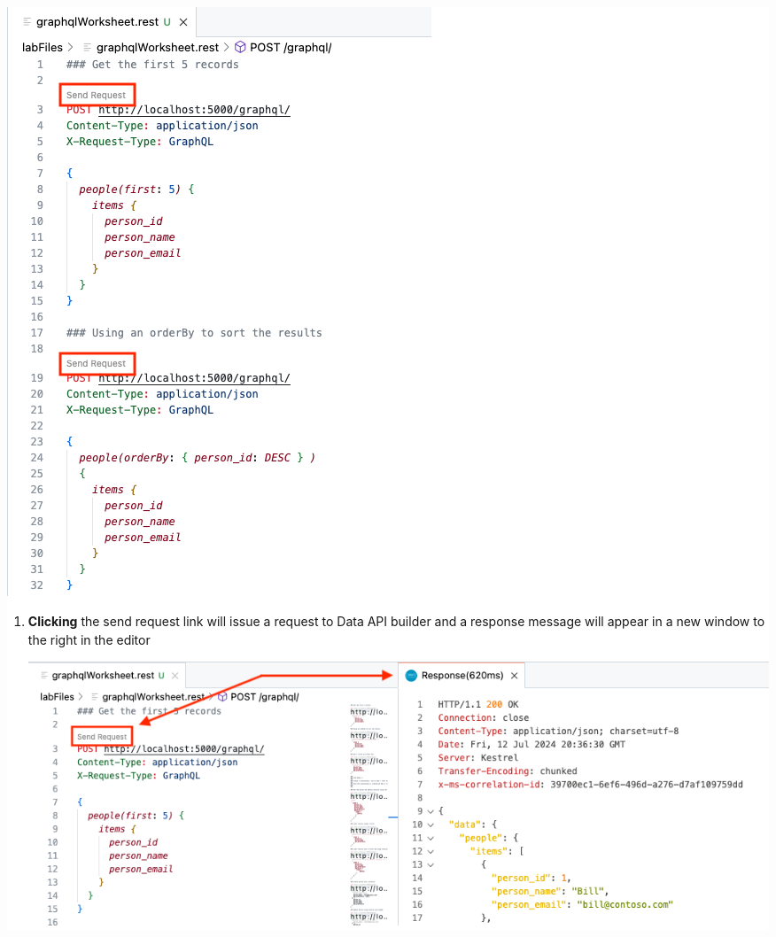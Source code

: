    ![A picture of the send request link above the URL entered into the graphqlWorksheet.rest file](./media/ch3/dab16b.png)

1. **Clicking** the send request link will issue a request to Data API builder and a response message will appear in a new window to the right in the editor

   ![A picture of a successful GraphQL request against the person table](./media/ch3/dab16c.png)
